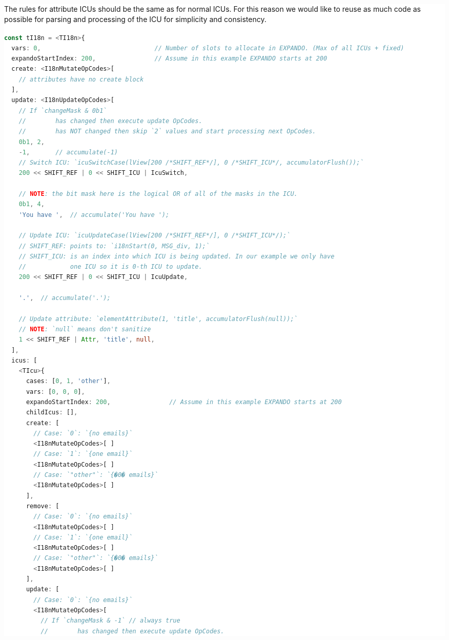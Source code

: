 The rules for attribute ICUs should be the same as for normal ICUs.
For this reason we would like to reuse as much code as possible for parsing and processing of the ICU for simplicity and consistency.

```typescript
const tI18n = <TI18n>{
  vars: 0,                               // Number of slots to allocate in EXPANDO. (Max of all ICUs + fixed)
  expandoStartIndex: 200,                // Assume in this example EXPANDO starts at 200
  create: <I18nMutateOpCodes>[
    // attributes have no create block
  ],
  update: <I18nUpdateOpCodes>[
    // If `changeMask & 0b1`
    //        has changed then execute update OpCodes.
    //        has NOT changed then skip `2` values and start processing next OpCodes.
    0b1, 2,
    -1,       // accumulate(-1)
    // Switch ICU: `icuSwitchCase(lView[200 /*SHIFT_REF*/], 0 /*SHIFT_ICU*/, accumulatorFlush());`
    200 << SHIFT_REF | 0 << SHIFT_ICU | IcuSwitch,

    // NOTE: the bit mask here is the logical OR of all of the masks in the ICU.
    0b1, 4,
    'You have ',  // accumulate('You have ');

    // Update ICU: `icuUpdateCase(lView[200 /*SHIFT_REF*/], 0 /*SHIFT_ICU*/);`
    // SHIFT_REF: points to: `i18nStart(0, MSG_div, 1);`
    // SHIFT_ICU: is an index into which ICU is being updated. In our example we only have
    //            one ICU so it is 0-th ICU to update.
    200 << SHIFT_REF | 0 << SHIFT_ICU | IcuUpdate,

    '.',  // accumulate('.');

    // Update attribute: `elementAttribute(1, 'title', accumulatorFlush(null));`
    // NOTE: `null` means don't sanitize
    1 << SHIFT_REF | Attr, 'title', null,
  ],
  icus: [
    <TIcu>{
      cases: [0, 1, 'other'],
      vars: [0, 0, 0],
      expandoStartIndex: 200,                // Assume in this example EXPANDO starts at 200
      childIcus: [],
      create: [
        // Case: `0`: `{no emails}`
        <I18nMutateOpCodes>[ ]
        // Case: `1`: `{one email}`
        <I18nMutateOpCodes>[ ]
        // Case: `"other"`: `{�0� emails}`
        <I18nMutateOpCodes>[ ]
      ],
      remove: [
        // Case: `0`: `{no emails}`
        <I18nMutateOpCodes>[ ]
        // Case: `1`: `{one email}`
        <I18nMutateOpCodes>[ ]
        // Case: `"other"`: `{�0� emails}`
        <I18nMutateOpCodes>[ ]
      ],
      update: [
        // Case: `0`: `{no emails}`
        <I18nMutateOpCodes>[
          // If `changeMask & -1` // always true
          //        has changed then execute update OpCodes.
```